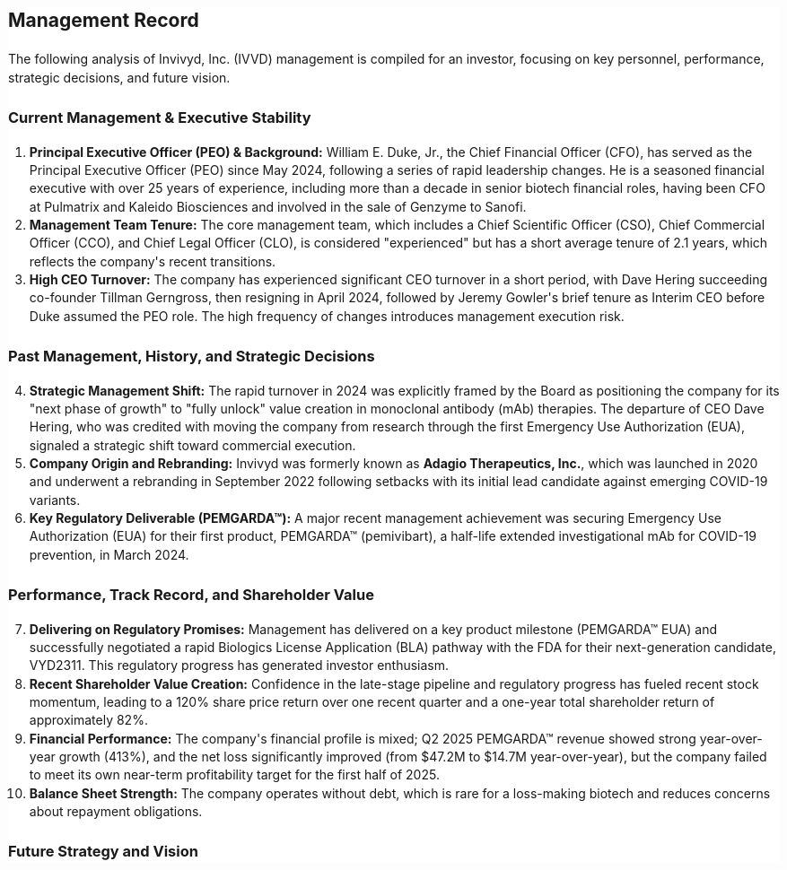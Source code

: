 
## Management Record

The following analysis of Invivyd, Inc. (IVVD) management is compiled for an investor, focusing on key personnel, performance, strategic decisions, and future vision.

### **Current Management & Executive Stability**

1.  **Principal Executive Officer (PEO) & Background:** William E. Duke, Jr., the Chief Financial Officer (CFO), has served as the Principal Executive Officer (PEO) since May 2024, following a series of rapid leadership changes. He is a seasoned financial executive with over 25 years of experience, including more than a decade in senior biotech financial roles, having been CFO at Pulmatrix and Kaleido Biosciences and involved in the sale of Genzyme to Sanofi.
2.  **Management Team Tenure:** The core management team, which includes a Chief Scientific Officer (CSO), Chief Commercial Officer (CCO), and Chief Legal Officer (CLO), is considered "experienced" but has a short average tenure of 2.1 years, which reflects the company's recent transitions.
3.  **High CEO Turnover:** The company has experienced significant CEO turnover in a short period, with Dave Hering succeeding co-founder Tillman Gerngross, then resigning in April 2024, followed by Jeremy Gowler's brief tenure as Interim CEO before Duke assumed the PEO role. The high frequency of changes introduces management execution risk.

### **Past Management, History, and Strategic Decisions**

4.  **Strategic Management Shift:** The rapid turnover in 2024 was explicitly framed by the Board as positioning the company for its "next phase of growth" to "fully unlock" value creation in monoclonal antibody (mAb) therapies. The departure of CEO Dave Hering, who was credited with moving the company from research through the first Emergency Use Authorization (EUA), signaled a strategic shift toward commercial execution.
5.  **Company Origin and Rebranding:** Invivyd was formerly known as **Adagio Therapeutics, Inc.**, which was launched in 2020 and underwent a rebranding in September 2022 following setbacks with its initial lead candidate against emerging COVID-19 variants.
6.  **Key Regulatory Deliverable (PEMGARDA™):** A major recent management achievement was securing Emergency Use Authorization (EUA) for their first product, PEMGARDA™ (pemivibart), a half-life extended investigational mAb for COVID-19 prevention, in March 2024.

### **Performance, Track Record, and Shareholder Value**

7.  **Delivering on Regulatory Promises:** Management has delivered on a key product milestone (PEMGARDA™ EUA) and successfully negotiated a rapid Biologics License Application (BLA) pathway with the FDA for their next-generation candidate, VYD2311. This regulatory progress has generated investor enthusiasm.
8.  **Recent Shareholder Value Creation:** Confidence in the late-stage pipeline and regulatory progress has fueled recent stock momentum, leading to a 120% share price return over one recent quarter and a one-year total shareholder return of approximately 82%.
9.  **Financial Performance:** The company's financial profile is mixed; Q2 2025 PEMGARDA™ revenue showed strong year-over-year growth (413%), and the net loss significantly improved (from $47.2M to $14.7M year-over-year), but the company failed to meet its own near-term profitability target for the first half of 2025.
10. **Balance Sheet Strength:** The company operates without debt, which is rare for a loss-making biotech and reduces concerns about repayment obligations.

### **Future Strategy and Vision**
